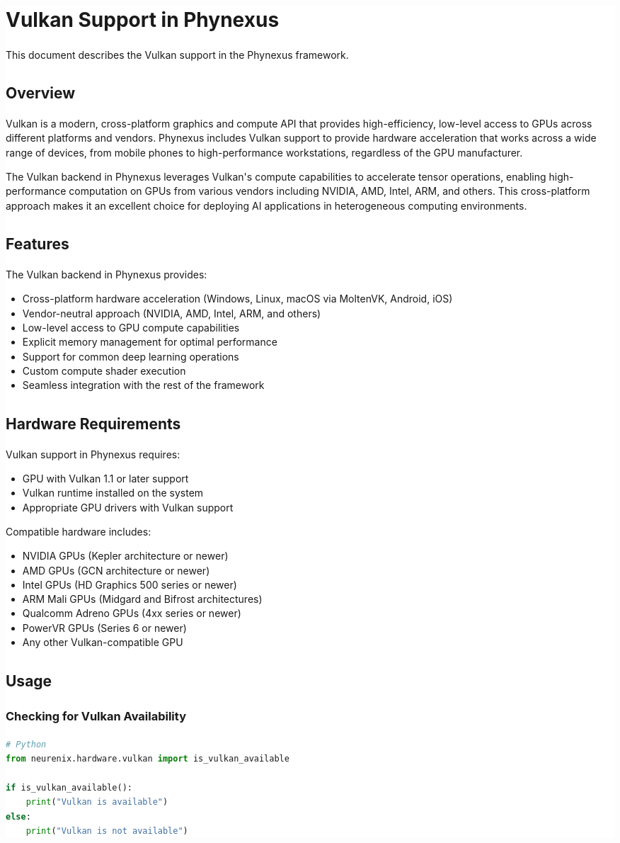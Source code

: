 # Vulkan Support in Phynexus

This document describes the Vulkan support in the Phynexus framework.

## Overview

Vulkan is a modern, cross-platform graphics and compute API that provides high-efficiency, low-level access to GPUs across different platforms and vendors. Phynexus includes Vulkan support to provide hardware acceleration that works across a wide range of devices, from mobile phones to high-performance workstations, regardless of the GPU manufacturer.

The Vulkan backend in Phynexus leverages Vulkan's compute capabilities to accelerate tensor operations, enabling high-performance computation on GPUs from various vendors including NVIDIA, AMD, Intel, ARM, and others. This cross-platform approach makes it an excellent choice for deploying AI applications in heterogeneous computing environments.

## Features

The Vulkan backend in Phynexus provides:

- Cross-platform hardware acceleration (Windows, Linux, macOS via MoltenVK, Android, iOS)
- Vendor-neutral approach (NVIDIA, AMD, Intel, ARM, and others)
- Low-level access to GPU compute capabilities
- Explicit memory management for optimal performance
- Support for common deep learning operations
- Custom compute shader execution
- Seamless integration with the rest of the framework

## Hardware Requirements

Vulkan support in Phynexus requires:

- GPU with Vulkan 1.1 or later support
- Vulkan runtime installed on the system
- Appropriate GPU drivers with Vulkan support

Compatible hardware includes:
- NVIDIA GPUs (Kepler architecture or newer)
- AMD GPUs (GCN architecture or newer)
- Intel GPUs (HD Graphics 500 series or newer)
- ARM Mali GPUs (Midgard and Bifrost architectures)
- Qualcomm Adreno GPUs (4xx series or newer)
- PowerVR GPUs (Series 6 or newer)
- Any other Vulkan-compatible GPU

## Usage

### Checking for Vulkan Availability

```python
# Python
from neurenix.hardware.vulkan import is_vulkan_available

if is_vulkan_available():
    print("Vulkan is available")
else:
    print("Vulkan is not available")
```
